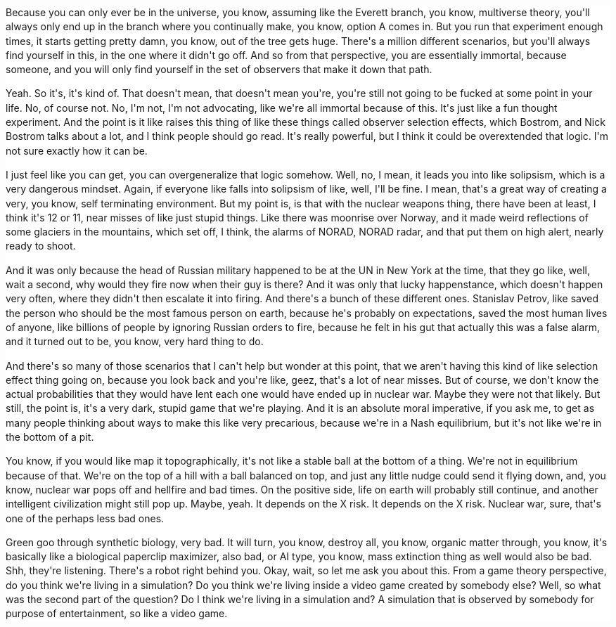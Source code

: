 Because you can only ever be in the universe, you know, assuming like the Everett branch, you know, multiverse theory, you'll always only end up in the branch where you continually make, you know, option A comes in. But you run that experiment enough times, it starts getting pretty damn, you know, out of the tree gets huge. There's a million different scenarios, but you'll always find yourself in this, in the one where it didn't go off. And so from that perspective, you are essentially immortal, because someone, and you will only find yourself in the set of observers that make it down that path.

Yeah. So it's, it's kind of. That doesn't mean, that doesn't mean you're, you're still not going to be fucked at some point in your life. No, of course not. No, I'm not, I'm not advocating, like we're all immortal because of this. It's just like a fun thought experiment. And the point is it like raises this thing of like these things called observer selection effects, which Bostrom, and Nick Bostrom talks about a lot, and I think people should go read. It's really powerful, but I think it could be overextended that logic. I'm not sure exactly how it can be.

I just feel like you can get, you can overgeneralize that logic somehow. Well, no, I mean, it leads you into like solipsism, which is a very dangerous mindset. Again, if everyone like falls into solipsism of like, well, I'll be fine. I mean, that's a great way of creating a very, you know, self terminating environment. But my point is, is that with the nuclear weapons thing, there have been at least, I think it's 12 or 11, near misses of like just stupid things. Like there was moonrise over Norway, and it made weird reflections of some glaciers in the mountains, which set off, I think, the alarms of NORAD, NORAD radar, and that put them on high alert, nearly ready to shoot.

And it was only because the head of Russian military happened to be at the UN in New York at the time, that they go like, well, wait a second, why would they fire now when their guy is there? And it was only that lucky happenstance, which doesn't happen very often, where they didn't then escalate it into firing. And there's a bunch of these different ones. Stanislav Petrov, like saved the person who should be the most famous person on earth, because he's probably on expectations, saved the most human lives of anyone, like billions of people by ignoring Russian orders to fire, because he felt in his gut that actually this was a false alarm, and it turned out to be, you know, very hard thing to do.

And there's so many of those scenarios that I can't help but wonder at this point, that we aren't having this kind of like selection effect thing going on, because you look back and you're like, geez, that's a lot of near misses. But of course, we don't know the actual probabilities that they would have lent each one would have ended up in nuclear war. Maybe they were not that likely. But still, the point is, it's a very dark, stupid game that we're playing. And it is an absolute moral imperative, if you ask me, to get as many people thinking about ways to make this like very precarious, because we're in a Nash equilibrium, but it's not like we're in the bottom of a pit.

You know, if you would like map it topographically, it's not like a stable ball at the bottom of a thing. We're not in equilibrium because of that. We're on the top of a hill with a ball balanced on top, and just any little nudge could send it flying down, and, you know, nuclear war pops off and hellfire and bad times. On the positive side, life on earth will probably still continue, and another intelligent civilization might still pop up. Maybe, yeah. It depends on the X risk. It depends on the X risk. Nuclear war, sure, that's one of the perhaps less bad ones.

Green goo through synthetic biology, very bad. It will turn, you know, destroy all, you know, organic matter through, you know, it's basically like a biological paperclip maximizer, also bad, or AI type, you know, mass extinction thing as well would also be bad. Shh, they're listening. There's a robot right behind you. Okay, wait, so let me ask you about this. From a game theory perspective, do you think we're living in a simulation? Do you think we're living inside a video game created by somebody else? Well, so what was the second part of the question? Do I think we're living in a simulation and? A simulation that is observed by somebody for purpose of entertainment, so like a video game.
